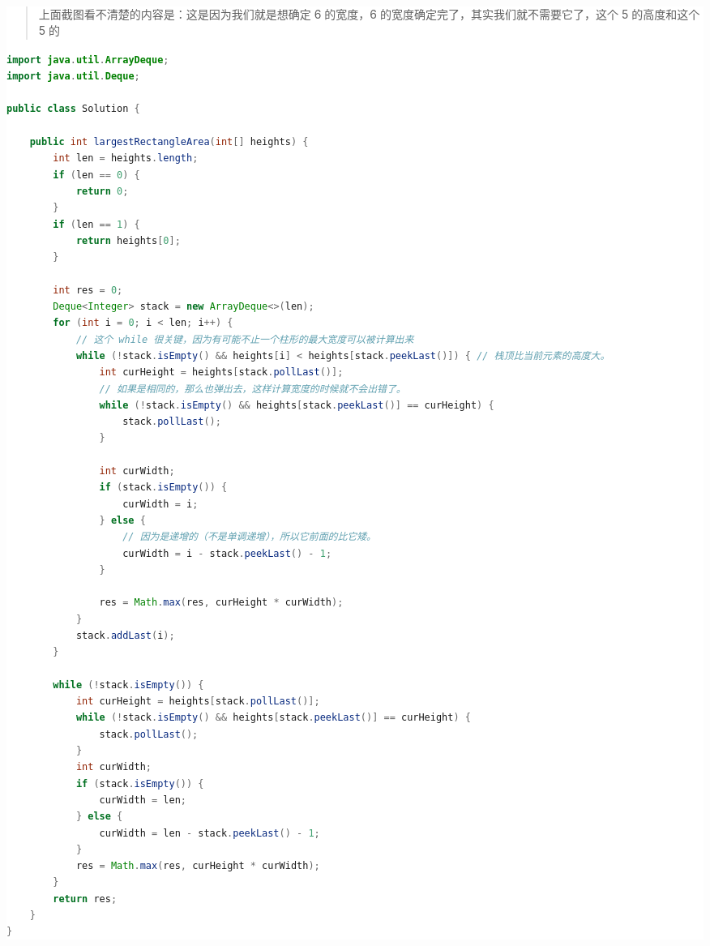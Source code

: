 > 上面截图看不清楚的内容是：这是因为我们就是想确定 6 的宽度，6 的宽度确定完了，其实我们就不需要它了，这个 5 的高度和这个 5 的

```java
import java.util.ArrayDeque;
import java.util.Deque;

public class Solution {

    public int largestRectangleArea(int[] heights) {
        int len = heights.length;
        if (len == 0) {
            return 0;
        }
        if (len == 1) {
            return heights[0];
        }

        int res = 0;
        Deque<Integer> stack = new ArrayDeque<>(len);
        for (int i = 0; i < len; i++) {
            // 这个 while 很关键，因为有可能不止一个柱形的最大宽度可以被计算出来
            while (!stack.isEmpty() && heights[i] < heights[stack.peekLast()]) { // 栈顶比当前元素的高度大。
                int curHeight = heights[stack.pollLast()];
                // 如果是相同的，那么也弹出去，这样计算宽度的时候就不会出错了。
                while (!stack.isEmpty() && heights[stack.peekLast()] == curHeight) {
                    stack.pollLast();
                }

                int curWidth;
                if (stack.isEmpty()) {
                    curWidth = i;
                } else {
                    // 因为是递增的（不是单调递增），所以它前面的比它矮。
                    curWidth = i - stack.peekLast() - 1;
                }

                res = Math.max(res, curHeight * curWidth);
            }
            stack.addLast(i);
        }

        while (!stack.isEmpty()) {
            int curHeight = heights[stack.pollLast()];
            while (!stack.isEmpty() && heights[stack.peekLast()] == curHeight) {
                stack.pollLast();
            }
            int curWidth;
            if (stack.isEmpty()) {
                curWidth = len;
            } else {
                curWidth = len - stack.peekLast() - 1;
            }
            res = Math.max(res, curHeight * curWidth);
        }
        return res;
    }
}
```
